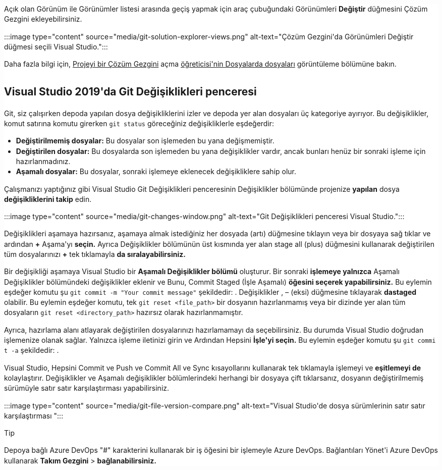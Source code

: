 Açık olan Görünüm ile Görünümler listesi arasında geçiş yapmak için araç çubuğundaki Görünümleri **Değiştir** düğmesini Çözüm Gezgini ekleyebilirsiniz.

:::image type="content" source="media/git-solution-explorer-views.png" alt-text="Çözüm Gezgini'da Görünümleri Değiştir düğmesi seçili Visual Studio.":::

Daha fazla bilgi için, [Projeyi bir Çözüm Gezgini](../get-started/tutorial-open-project-from-repo.md#view-files-in-solution-explorer) açma [öğreticisi'nin Dosyalarda dosyaları](../get-started/tutorial-open-project-from-repo.md?view=vs-2019&preserve-view=true) görüntüleme bölümüne bakın.

## <a name="git-changes-window-in-visual-studio-2019"></a>Visual Studio 2019'da Git Değişiklikleri penceresi

Git, siz çalışırken depoda yapılan dosya değişikliklerini izler ve depoda yer alan dosyaları üç kategoriye ayırıyor. Bu değişiklikler, komut satırına komutu girerken `git status` göreceğiniz değişikliklerle eşdeğerdir:

- **Değiştirilmemiş dosyalar:** Bu dosyalar son işlemeden bu yana değişmemiştir.
- **Değiştirilen dosyalar:** Bu dosyalarda son işlemeden bu yana değişiklikler vardır, ancak bunları henüz bir sonraki işleme için hazırlanmadınız.
- **Aşamalı dosyalar:** Bu dosyalar, sonraki işlemeye eklenecek değişikliklere sahip olur.

Çalışmanızı yaptığınız gibi Visual Studio Git Değişiklikleri penceresinin Değişiklikler bölümünde projenize **yapılan** dosya **değişikliklerini takip** edin.

:::image type="content" source="media/git-changes-window.png" alt-text="Git Değişiklikleri penceresi Visual Studio.":::

Değişiklikleri aşamaya hazırsanız, aşamaya almak istediğiniz her dosyada (artı) düğmesine tıklayın veya bir dosyaya sağ tıklar ve ardından **+** Aşama'yı **seçin.** Ayrıca Değişiklikler bölümünün üst kısmında yer alan stage all (plus) düğmesini kullanarak değiştirilen tüm dosyalarınızı **+** tek tıklamayla **da sıralayabilirsiniz.**

Bir değişikliği aşamaya Visual Studio bir **Aşamalı Değişiklikler bölümü** oluşturur. Bir sonraki **işlemeye yalnızca** Aşamalı Değişiklikler bölümündeki değişiklikler eklenir ve Bunu, Commit Staged (İşle Aşamalı) **öğesini seçerek yapabilirsiniz.** Bu eylemin eşdeğer komutu şu `git commit -m "Your commit message"` şekildedir: . Değişiklikler , – (eksi) düğmesine tıklayarak **dastaged** olabilir. Bu eylemin eşdeğer komutu, tek `git reset <file_path>` bir dosyanın hazırlanmamış veya bir dizinde yer alan tüm dosyaların `git reset <directory_path>` hazırsız olarak hazırlanmamıştır.

Ayrıca, hazırlama alanı atlayarak değiştirilen dosyalarınızı hazırlamamayı da seçebilirsiniz. Bu durumda Visual Studio doğrudan işlemenize olanak sağlar. Yalnızca işleme iletinizi girin ve Ardından Hepsini **İşle'yi seçin.** Bu eylemin eşdeğer komutu şu `git commit -a` şekildedir: .

Visual Studio, Hepsini Commit ve Push ve Commit All ve  Sync kısayollarını kullanarak tek tıklamayla işlemeyi ve **eşitlemeyi de** kolaylaştırır. Değişiklikler ve Aşamalı değişiklikler bölümlerindeki herhangi  bir dosyaya çift tıklarsanız, dosyanın değiştirilmemiş sürümüyle satır satır karşılaştırması yapabilirsiniz. 

:::image type="content" source="media/git-file-version-compare.png" alt-text="Visual Studio'de dosya sürümlerinin satır satır karşılaştırması ":::

> [!TIP]
> Depoya bağlı Azure DevOps "#" karakterini kullanarak bir iş öğesini bir işlemeyle Azure DevOps. Bağlantıları Yönet'i Azure DevOps kullanarak **Takım Gezgini**  >  **bağlanabilirsiniz.**
